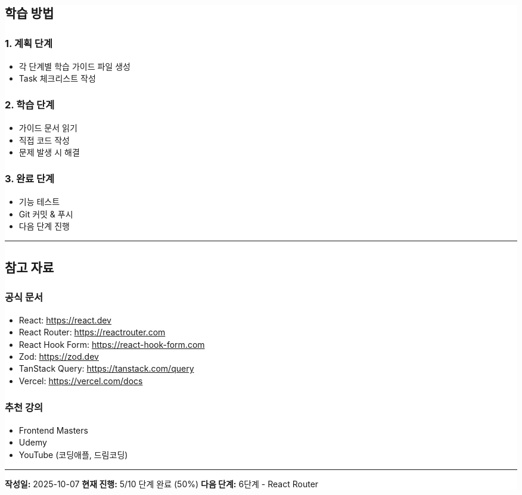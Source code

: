 
## 학습 방법

### 1. 계획 단계
- 각 단계별 학습 가이드 파일 생성
- Task 체크리스트 작성

### 2. 학습 단계
- 가이드 문서 읽기
- 직접 코드 작성
- 문제 발생 시 해결

### 3. 완료 단계
- 기능 테스트
- Git 커밋 & 푸시
- 다음 단계 진행

---

## 참고 자료

### 공식 문서
- React: https://react.dev
- React Router: https://reactrouter.com
- React Hook Form: https://react-hook-form.com
- Zod: https://zod.dev
- TanStack Query: https://tanstack.com/query
- Vercel: https://vercel.com/docs

### 추천 강의
- Frontend Masters
- Udemy
- YouTube (코딩애플, 드림코딩)

---

**작성일:** 2025-10-07
**현재 진행:** 5/10 단계 완료 (50%)
**다음 단계:** 6단계 - React Router

